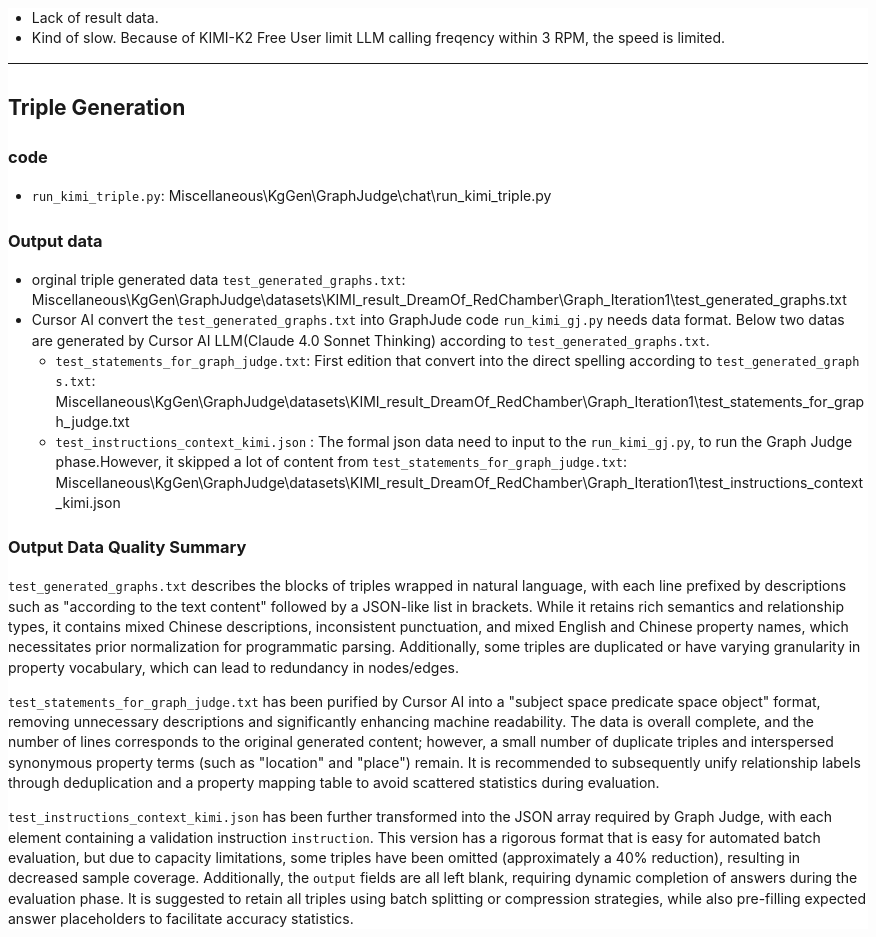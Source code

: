 - Lack of result data.
- Kind of slow. Because of KIMI-K2 Free User limit LLM calling freqency within 3 RPM, the speed is limited.


---

## Triple Generation

### code

- `run_kimi_triple.py`: Miscellaneous\KgGen\GraphJudge\chat\run_kimi_triple.py

### Output data

- orginal triple generated data `test_generated_graphs.txt`:    
  Miscellaneous\KgGen\GraphJudge\datasets\KIMI_result_DreamOf_RedChamber\Graph_Iteration1\test_generated_graphs.txt
- Cursor AI convert the `test_generated_graphs.txt` into GraphJude code `run_kimi_gj.py` needs data format. Below two datas are generated by Cursor AI LLM(Claude 4.0 Sonnet Thinking) according to `test_generated_graphs.txt`.
  - `test_statements_for_graph_judge.txt`: First edition that convert into the direct spelling according to `test_generated_graphs.txt`: Miscellaneous\KgGen\GraphJudge\datasets\KIMI_result_DreamOf_RedChamber\Graph_Iteration1\test_statements_for_graph_judge.txt
  - `test_instructions_context_kimi.json` : The formal json data need to input to the `run_kimi_gj.py`, to run the Graph Judge phase.However, it skipped a lot of content from  `test_statements_for_graph_judge.txt`:   Miscellaneous\KgGen\GraphJudge\datasets\KIMI_result_DreamOf_RedChamber\Graph_Iteration1\test_instructions_context_kimi.json

### Output Data Quality Summary

`test_generated_graphs.txt` describes the blocks of triples wrapped in natural language, with each line prefixed by descriptions such as "according to the text content" followed by a JSON-like list in brackets. While it retains rich semantics and relationship types, it contains mixed Chinese descriptions, inconsistent punctuation, and mixed English and Chinese property names, which necessitates prior normalization for programmatic parsing. Additionally, some triples are duplicated or have varying granularity in property vocabulary, which can lead to redundancy in nodes/edges.

`test_statements_for_graph_judge.txt` has been purified by Cursor AI into a "subject space predicate space object" format, removing unnecessary descriptions and significantly enhancing machine readability. The data is overall complete, and the number of lines corresponds to the original generated content; however, a small number of duplicate triples and interspersed synonymous property terms (such as "location" and "place") remain. It is recommended to subsequently unify relationship labels through deduplication and a property mapping table to avoid scattered statistics during evaluation.

`test_instructions_context_kimi.json` has been further transformed into the JSON array required by Graph Judge, with each element containing a validation instruction `instruction`. This version has a rigorous format that is easy for automated batch evaluation, but due to capacity limitations, some triples have been omitted (approximately a 40% reduction), resulting in decreased sample coverage. Additionally, the `output` fields are all left blank, requiring dynamic completion of answers during the evaluation phase. It is suggested to retain all triples using batch splitting or compression strategies, while also pre-filling expected answer placeholders to facilitate accuracy statistics.

